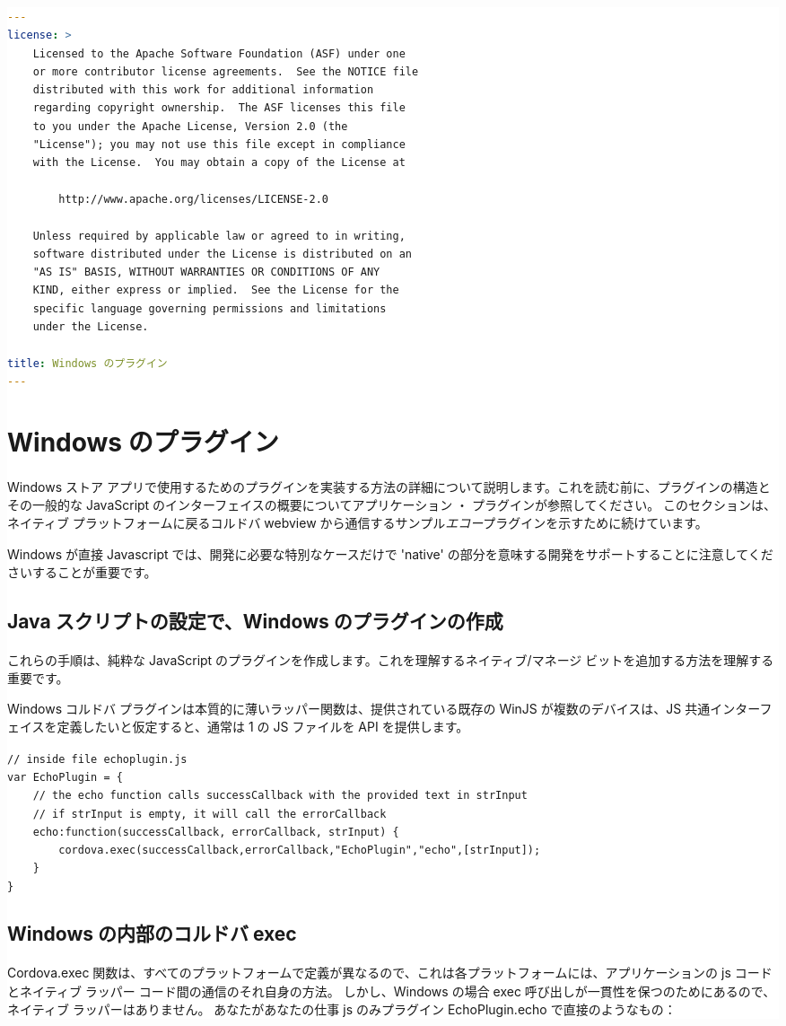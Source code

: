 ```yaml
---
license: >
    Licensed to the Apache Software Foundation (ASF) under one
    or more contributor license agreements.  See the NOTICE file
    distributed with this work for additional information
    regarding copyright ownership.  The ASF licenses this file
    to you under the Apache License, Version 2.0 (the
    "License"); you may not use this file except in compliance
    with the License.  You may obtain a copy of the License at

        http://www.apache.org/licenses/LICENSE-2.0

    Unless required by applicable law or agreed to in writing,
    software distributed under the License is distributed on an
    "AS IS" BASIS, WITHOUT WARRANTIES OR CONDITIONS OF ANY
    KIND, either express or implied.  See the License for the
    specific language governing permissions and limitations
    under the License.

title: Windows のプラグイン
---
```


# Windows のプラグイン

Windows ストア アプリで使用するためのプラグインを実装する方法の詳細について説明します。これを読む前に、プラグインの構造とその一般的な JavaScript のインターフェイスの概要についてアプリケーション ・ プラグインが参照してください。 このセクションは、ネイティブ プラットフォームに戻るコルドバ webview から通信するサンプル*エコー*プラグインを示すために続けています。

Windows が直接 Javascript では、開発に必要な特別なケースだけで 'native' の部分を意味する開発をサポートすることに注意してくださいすることが重要です。

## Java スクリプトの設定で、Windows のプラグインの作成

これらの手順は、純粋な JavaScript のプラグインを作成します。これを理解するネイティブ/マネージ ビットを追加する方法を理解する重要です。

Windows コルドバ プラグインは本質的に薄いラッパー関数は、提供されている既存の WinJS が複数のデバイスは、JS 共通インターフェイスを定義したいと仮定すると、通常は 1 の JS ファイルを API を提供します。

    // inside file echoplugin.js
    var EchoPlugin = {
        // the echo function calls successCallback with the provided text in strInput
        // if strInput is empty, it will call the errorCallback
        echo:function(successCallback, errorCallback, strInput) {
            cordova.exec(successCallback,errorCallback,"EchoPlugin","echo",[strInput]);
        }
    }
    

## Windows の内部のコルドバ exec

Cordova.exec 関数は、すべてのプラットフォームで定義が異なるので、これは各プラットフォームには、アプリケーションの js コードとネイティブ ラッパー コード間の通信のそれ自身の方法。 しかし、Windows の場合 exec 呼び出しが一貫性を保つのためにあるので、ネイティブ ラッパーはありません。 あなたがあなたの仕事 js のみプラグイン EchoPlugin.echo で直接のようなもの：


 [1]: plugin_ref_spec.md.html#Plugin%20Specification
 [2]: http://msdn.microsoft.com/en-us/library/windows/apps/hh441569.aspx